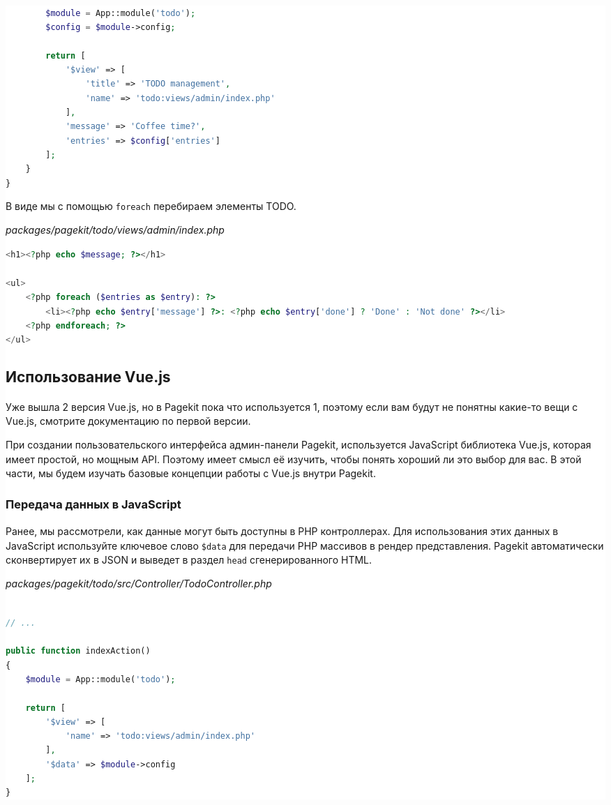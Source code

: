 ```php
        $module = App::module('todo');
        $config = $module->config;

        return [
            '$view' => [
                'title' => 'TODO management',
                'name' => 'todo:views/admin/index.php'
            ],
            'message' => 'Coffee time?',
            'entries' => $config['entries']
        ];
    }
}
```

В виде мы с помощью `foreach` перебираем элементы TODO.

*packages/pagekit/todo/views/admin/index.php*

```php
<h1><?php echo $message; ?></h1>

<ul>
    <?php foreach ($entries as $entry): ?>
        <li><?php echo $entry['message'] ?>: <?php echo $entry['done'] ? 'Done' : 'Not done' ?></li>
    <?php endforeach; ?>
</ul>
```

<h2 id="using-vue-js-in-a-pagekit-extension">Использование Vue.js</h2>

Уже вышла 2 версия Vue.js, но в Pagekit пока что используется 1, поэтому если вам будут не понятны какие-то вещи с Vue.js, смотрите документацию по первой версии.

При создании пользовательского интерфейса админ-панели Pagekit, используется JavaScript библиотека Vue.js, которая имеет простой, но мощным API. Поэтому имеет смысл её изучить, чтобы понять хороший ли это выбор для вас. В этой части, мы будем изучать базовые концепции работы с Vue.js внутри Pagekit.

### Передача данных в JavaScript

Ранее, мы рассмотрели, как данные могут быть доступны в PHP контроллерах. Для использования этих данных в JavaScript используйте ключевое слово `$data` для передачи PHP массивов в рендер представления. Pagekit автоматически сконвертирует их в JSON и выведет в раздел `head` сгенерированного HTML.

*packages/pagekit/todo/src/Controller/TodoController.php*

```php

// ...

public function indexAction()
{
    $module = App::module('todo');

    return [
        '$view' => [
            'name' => 'todo:views/admin/index.php'
        ],
        '$data' => $module->config
    ];
}
```
